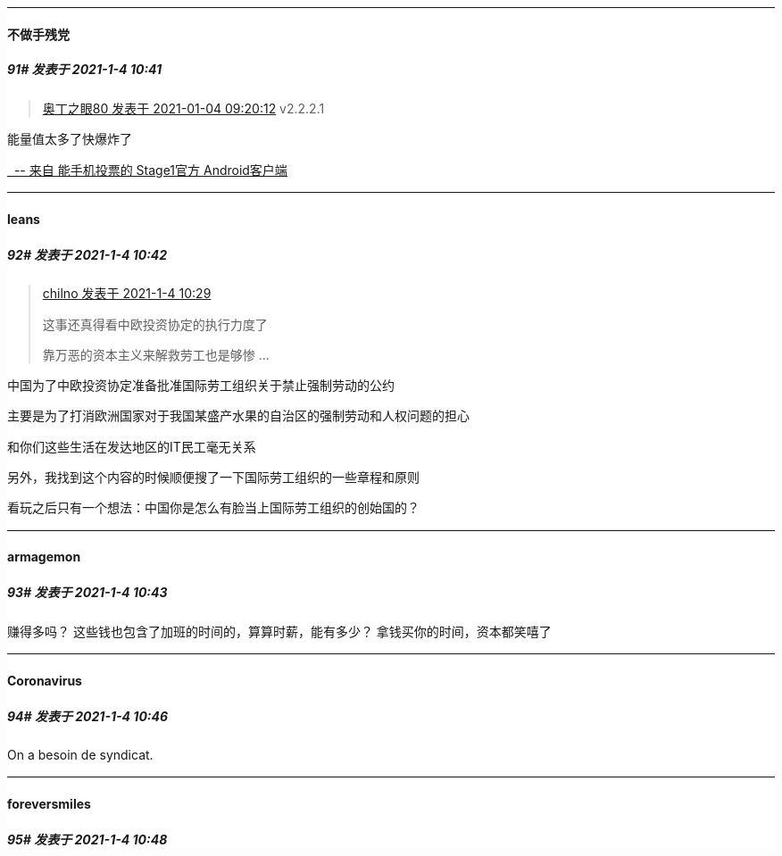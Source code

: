
-----

####  不做手残党  
##### 91#       发表于 2021-1-4 10:41


<blockquote><a href="httphttps://bbs.saraba1st.com/2b/forum.php?mod=redirect&amp;goto=findpost&amp;pid=49931378&amp;ptid=1981080" target="_blank">奥丁之眼80 发表于 2021-01-04 09:20:12</a>
v2.2.2.1</blockquote>能量值太多了快爆炸了

[  -- 来自 能手机投票的 Stage1官方 Android客户端](https://www.coolapk.com/apk/140634)


-----

####  leans  
##### 92#       发表于 2021-1-4 10:42


<blockquote><a href="httphttps://bbs.saraba1st.com/2b/forum.php?mod=redirect&amp;goto=findpost&amp;pid=49931942&amp;ptid=1981080" target="_blank">chilno 发表于 2021-1-4 10:29</a>

这事还真得看中欧投资协定的执行力度了

靠万恶的资本主义来解救劳工也是够惨 ...</blockquote>
中国为了中欧投资协定准备批准国际劳工组织关于禁止强制劳动的公约

主要是为了打消欧洲国家对于我国某盛产水果的自治区的强制劳动和人权问题的担心

和你们这些生活在发达地区的IT民工毫无关系


另外，我找到这个内容的时候顺便搜了一下国际劳工组织的一些章程和原则

看玩之后只有一个想法：中国你是怎么有脸当上国际劳工组织的创始国的？


-----

####  armagemon  
##### 93#       发表于 2021-1-4 10:43


赚得多吗？
这些钱也包含了加班的时间的，算算时薪，能有多少？
拿钱买你的时间，资本都笑嘻了


-----

####  Coronavirus  
##### 94#       发表于 2021-1-4 10:46


On a besoin de syndicat.


-----

####  foreversmiles  
##### 95#       发表于 2021-1-4 10:48
